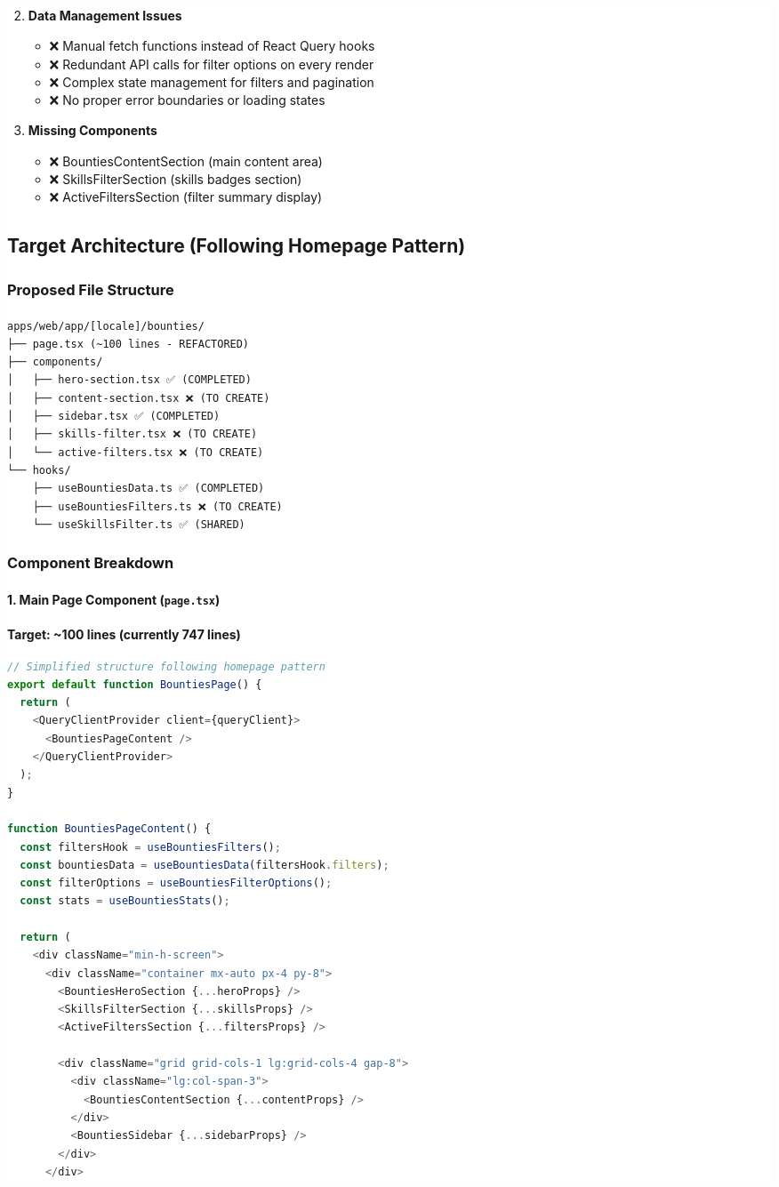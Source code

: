 2. **Data Management Issues**
   - ❌ Manual fetch functions instead of React Query hooks
   - ❌ Redundant API calls for filter options on every render
   - ❌ Complex state management for filters and pagination
   - ❌ No proper error boundaries or loading states

3. **Missing Components**
   - ❌ BountiesContentSection (main content area)
   - ❌ SkillsFilterSection (skills badges section)
   - ❌ ActiveFiltersSection (filter summary display)

## Target Architecture (Following Homepage Pattern)

### Proposed File Structure
```
apps/web/app/[locale]/bounties/
├── page.tsx (~100 lines - REFACTORED)
├── components/
│   ├── hero-section.tsx ✅ (COMPLETED)
│   ├── content-section.tsx ❌ (TO CREATE)
│   ├── sidebar.tsx ✅ (COMPLETED)
│   ├── skills-filter.tsx ❌ (TO CREATE)
│   └── active-filters.tsx ❌ (TO CREATE)
└── hooks/
    ├── useBountiesData.ts ✅ (COMPLETED)
    ├── useBountiesFilters.ts ❌ (TO CREATE)
    └── useSkillsFilter.ts ✅ (SHARED)
```

### Component Breakdown

#### 1. Main Page Component (`page.tsx`)
**Target: ~100 lines (currently 747 lines)**
```typescript
// Simplified structure following homepage pattern
export default function BountiesPage() {
  return (
    <QueryClientProvider client={queryClient}>
      <BountiesPageContent />
    </QueryClientProvider>
  );
}

function BountiesPageContent() {
  const filtersHook = useBountiesFilters();
  const bountiesData = useBountiesData(filtersHook.filters);
  const filterOptions = useBountiesFilterOptions();
  const stats = useBountiesStats();

  return (
    <div className="min-h-screen">
      <div className="container mx-auto px-4 py-8">
        <BountiesHeroSection {...heroProps} />
        <SkillsFilterSection {...skillsProps} />
        <ActiveFiltersSection {...filtersProps} />
        
        <div className="grid grid-cols-1 lg:grid-cols-4 gap-8">
          <div className="lg:col-span-3">
            <BountiesContentSection {...contentProps} />
          </div>
          <BountiesSidebar {...sidebarProps} />
        </div>
      </div>
```
